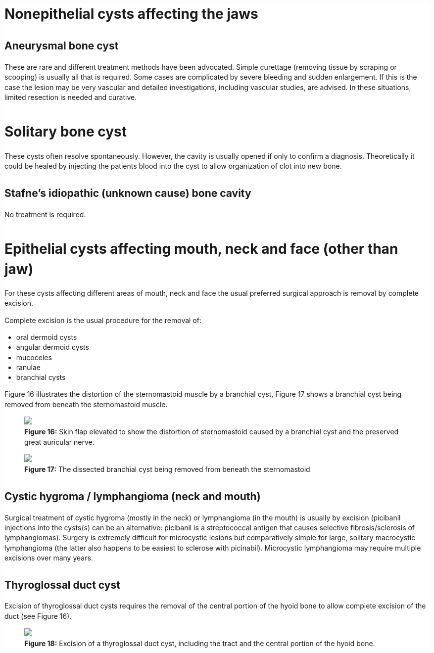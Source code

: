 <h1 id="nonepithelial-cysts-affecting-the-jaws">Nonepithelial cysts affecting the jaws</h1>
<h2>Aneurysmal bone cyst</h2>
<p>These are rare and different treatment methods have been advocated.
    Simple curettage (removing tissue by scraping or scooping)
    is usually all that is required. Some cases are complicated
    by severe bleeding and sudden enlargement. If this is the
    case the lesion may be very vascular and detailed investigations,
    including vascular studies, are advised. In these situations,
    limited resection is needed and curative.</p>
<h1 id="solitary-bone-cyst"><strong>Solitary bone cyst</strong></h1>
<p>These cysts often resolve spontaneously. However, the cavity
    is usually opened if only to confirm a diagnosis. Theoretically
    it could be healed by injecting the patients blood into the
    cyst to allow organization of clot into new bone.</p>
<h2>Stafne’s idiopathic (unknown cause) bone cavity</h2>
<p>No treatment is required.</p>
<h1 id="epithelial-cysts-affecting-mouth-neck-and-face-other-than-jaw">Epithelial cysts affecting mouth, neck and face (other than jaw)</h1>
<p>For these cysts affecting different areas of mouth, neck and
    face the usual preferred surgical approach is removal by
    complete excision.</p>
<p>Complete excision is the usual procedure for the removal of:</p>
<ul>
    <li>oral dermoid cysts</li>
    <li>angular dermoid cysts</li>
    <li>mucoceles</li>
    <li>ranulae</li>
    <li>branchial cysts</li>
</ul>
<p>Figure 16 illustrates the distortion of the sternomastoid muscle
    by a branchial cyst, Figure 17 shows a branchial cyst being
    removed from beneath the sternomastoid muscle.</p>
<figure><img src="/treatment/surgery/cyst/more-info/figure16.jpg">
    <figcaption><strong>Figure 16:</strong> Skin flap elevated to show the
        distortion of sternomastoid caused by a branchial cyst
        and the preserved great auricular nerve.</figcaption>
</figure>
<figure><img src="/treatment/surgery/cyst/more-info/figure17.jpg">
    <figcaption><strong>Figure 17:</strong> The dissected branchial cyst
        being removed from beneath the sternomastoid</figcaption>
</figure>
<h2>Cystic hygroma / lymphangioma (neck and mouth)</h2>
<p>Surgical treatment of cystic hygroma (mostly in the neck) or
    lymphangioma (in the mouth) is usually by excision (picibanil
    injections into the cysts(s) can be an alternative: picibanil
    is a streptococcal antigen that causes selective fibrosis/sclerosis
    of lymphangiomas). Surgery is extremely difficult for microcystic
    lesions but comparatively simple for large, solitary macrocystic
    lymphangioma (the latter also happens to be easiest to sclerose
    with picinabil). Microcystic lymphangioma may require multiple
    excisions over many years.</p>
<h2>Thyroglossal duct cyst</h2>
<p>Excision of thyroglossal duct cysts requires the removal of the
    central portion of the hyoid bone to allow complete excision
    of the duct (see Figure 16).</p>
<figure><img src="/treatment/surgery/cyst/more-info/figure18.jpg">
    <figcaption><strong>Figure 18:</strong> Excision of a thyroglossal duct
        cyst, including the tract and the central portion of
        the hyoid bone.</figcaption>
</figure>
<aside>